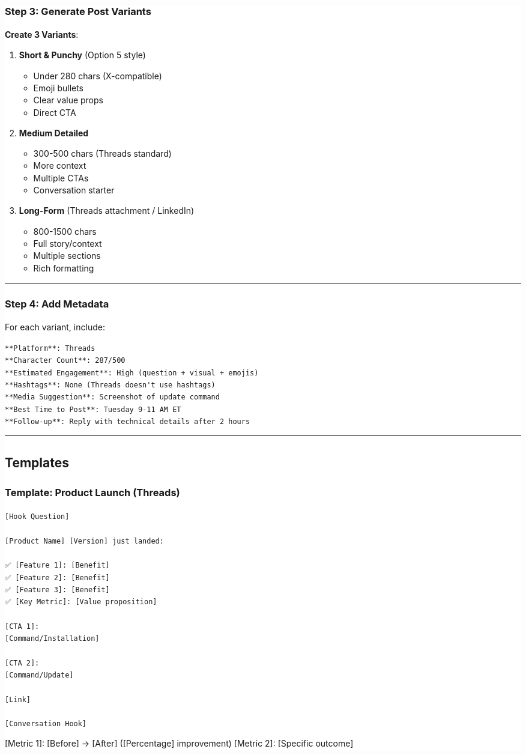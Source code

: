
### Step 3: Generate Post Variants

**Create 3 Variants**:

1. **Short & Punchy** (Option 5 style)
   - Under 280 chars (X-compatible)
   - Emoji bullets
   - Clear value props
   - Direct CTA

2. **Medium Detailed**
   - 300-500 chars (Threads standard)
   - More context
   - Multiple CTAs
   - Conversation starter

3. **Long-Form** (Threads attachment / LinkedIn)
   - 800-1500 chars
   - Full story/context
   - Multiple sections
   - Rich formatting

---

### Step 4: Add Metadata

For each variant, include:

```markdown
**Platform**: Threads
**Character Count**: 287/500
**Estimated Engagement**: High (question + visual + emojis)
**Hashtags**: None (Threads doesn't use hashtags)
**Media Suggestion**: Screenshot of update command
**Best Time to Post**: Tuesday 9-11 AM ET
**Follow-up**: Reply with technical details after 2 hours
```

---

## Templates

### Template: Product Launch (Threads)

```
[Hook Question]

[Product Name] [Version] just landed:

✅ [Feature 1]: [Benefit]
✅ [Feature 2]: [Benefit]
✅ [Feature 3]: [Benefit]
✅ [Key Metric]: [Value proposition]

[CTA 1]:
[Command/Installation]

[CTA 2]:
[Command/Update]

[Link]

[Conversation Hook]
```


[Metric 1]: [Before] → [After] ([Percentage] improvement)
[Metric 2]: [Specific outcome]